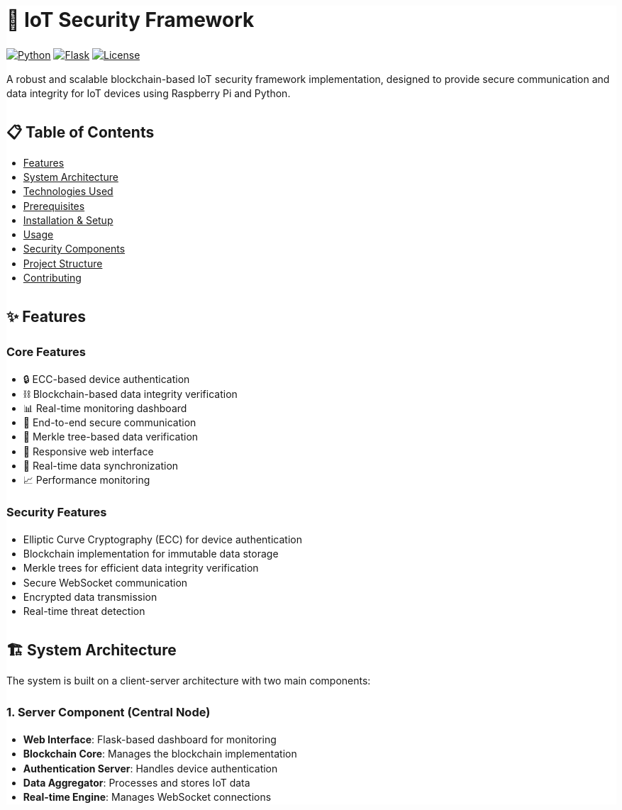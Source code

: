 # 🔐 IoT Security Framework

[![Python](https://img.shields.io/badge/python-v3.8+-blue.svg)](https://www.python.org/)
[![Flask](https://img.shields.io/badge/flask-v2.3.3-green.svg)](https://flask.palletsprojects.com/)
[![License](https://img.shields.io/badge/license-MIT-blue.svg)](LICENSE)

A robust and scalable blockchain-based IoT security framework implementation, designed to provide secure communication and data integrity for IoT devices using Raspberry Pi and Python.

## 📋 Table of Contents
- [Features](#-features)
- [System Architecture](#-system-architecture)
- [Technologies Used](#-technologies-used)
- [Prerequisites](#-prerequisites)
- [Installation & Setup](#-installation--setup)
- [Usage](#-usage)
- [Security Components](#-security-components)
- [Project Structure](#-project-structure)
- [Contributing](#-contributing)

## ✨ Features

### Core Features
- 🔒 ECC-based device authentication
- ⛓️ Blockchain-based data integrity verification
- 📊 Real-time monitoring dashboard
- 🔐 End-to-end secure communication
- 🌳 Merkle tree-based data verification
- 📱 Responsive web interface
- 🔄 Real-time data synchronization
- 📈 Performance monitoring

### Security Features
- Elliptic Curve Cryptography (ECC) for device authentication
- Blockchain implementation for immutable data storage
- Merkle trees for efficient data integrity verification
- Secure WebSocket communication
- Encrypted data transmission
- Real-time threat detection

## 🏗 System Architecture

The system is built on a client-server architecture with two main components:

### 1. Server Component (Central Node)
- **Web Interface**: Flask-based dashboard for monitoring
- **Blockchain Core**: Manages the blockchain implementation
- **Authentication Server**: Handles device authentication
- **Data Aggregator**: Processes and stores IoT data
- **Real-time Engine**: Manages WebSocket connections
